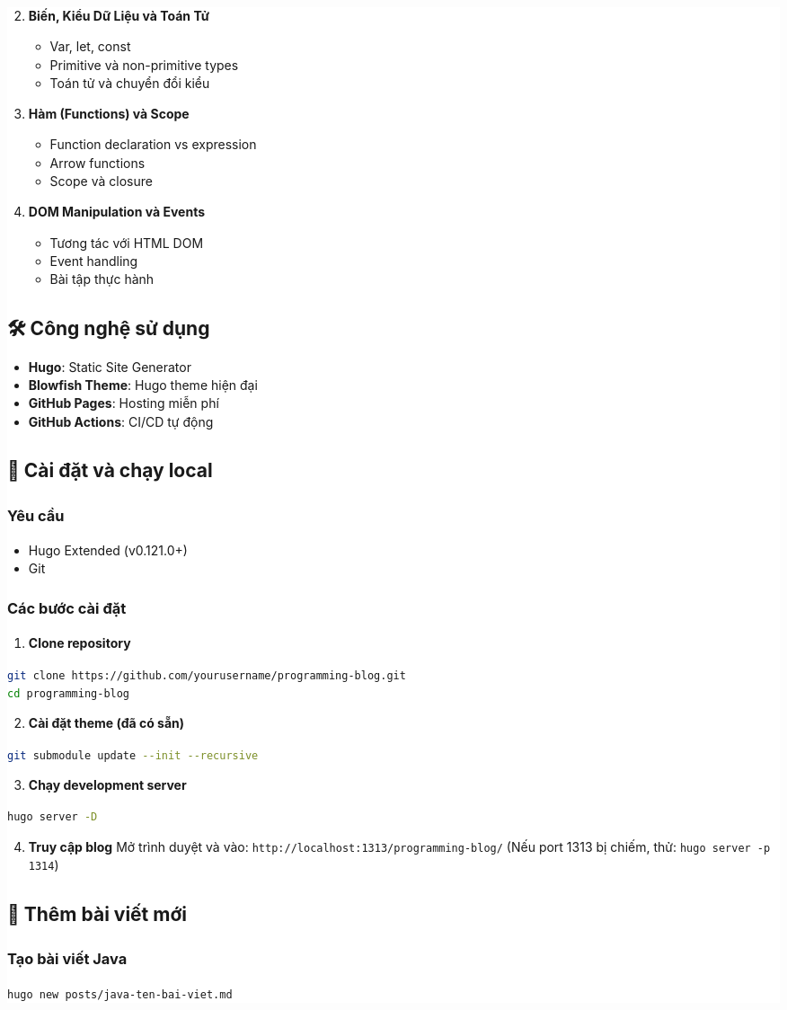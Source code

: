 2. **Biến, Kiểu Dữ Liệu và Toán Tử**
   - Var, let, const
   - Primitive và non-primitive types
   - Toán tử và chuyển đổi kiểu

3. **Hàm (Functions) và Scope**
   - Function declaration vs expression
   - Arrow functions
   - Scope và closure

4. **DOM Manipulation và Events**
   - Tương tác với HTML DOM
   - Event handling
   - Bài tập thực hành

## 🛠️ Công nghệ sử dụng

- **Hugo**: Static Site Generator
- **Blowfish Theme**: Hugo theme hiện đại
- **GitHub Pages**: Hosting miễn phí
- **GitHub Actions**: CI/CD tự động

## 🚀 Cài đặt và chạy local

### Yêu cầu
- Hugo Extended (v0.121.0+)
- Git

### Các bước cài đặt

1. **Clone repository**
```bash
git clone https://github.com/yourusername/programming-blog.git
cd programming-blog
```

2. **Cài đặt theme (đã có sẵn)**
```bash
git submodule update --init --recursive
```

3. **Chạy development server**
```bash
hugo server -D
```

4. **Truy cập blog**
Mở trình duyệt và vào: `http://localhost:1313/programming-blog/`
(Nếu port 1313 bị chiếm, thử: `hugo server -p 1314`)

## 📝 Thêm bài viết mới

### Tạo bài viết Java
```bash
hugo new posts/java-ten-bai-viet.md
```
